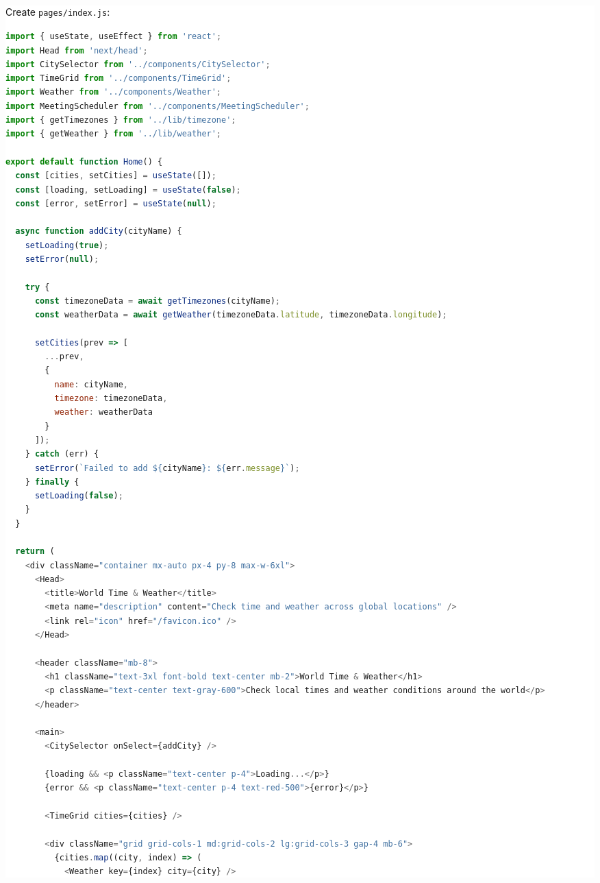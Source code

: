 Create `pages/index.js`:
```javascript
import { useState, useEffect } from 'react';
import Head from 'next/head';
import CitySelector from '../components/CitySelector';
import TimeGrid from '../components/TimeGrid';
import Weather from '../components/Weather';
import MeetingScheduler from '../components/MeetingScheduler';
import { getTimezones } from '../lib/timezone';
import { getWeather } from '../lib/weather';

export default function Home() {
  const [cities, setCities] = useState([]);
  const [loading, setLoading] = useState(false);
  const [error, setError] = useState(null);
  
  async function addCity(cityName) {
    setLoading(true);
    setError(null);
    
    try {
      const timezoneData = await getTimezones(cityName);
      const weatherData = await getWeather(timezoneData.latitude, timezoneData.longitude);
      
      setCities(prev => [
        ...prev, 
        { 
          name: cityName, 
          timezone: timezoneData, 
          weather: weatherData 
        }
      ]);
    } catch (err) {
      setError(`Failed to add ${cityName}: ${err.message}`);
    } finally {
      setLoading(false);
    }
  }
  
  return (
    <div className="container mx-auto px-4 py-8 max-w-6xl">
      <Head>
        <title>World Time & Weather</title>
        <meta name="description" content="Check time and weather across global locations" />
        <link rel="icon" href="/favicon.ico" />
      </Head>
      
      <header className="mb-8">
        <h1 className="text-3xl font-bold text-center mb-2">World Time & Weather</h1>
        <p className="text-center text-gray-600">Check local times and weather conditions around the world</p>
      </header>
      
      <main>
        <CitySelector onSelect={addCity} />
        
        {loading && <p className="text-center p-4">Loading...</p>}
        {error && <p className="text-center p-4 text-red-500">{error}</p>}
        
        <TimeGrid cities={cities} />
        
        <div className="grid grid-cols-1 md:grid-cols-2 lg:grid-cols-3 gap-4 mb-6">
          {cities.map((city, index) => (
            <Weather key={index} city={city} />
```
